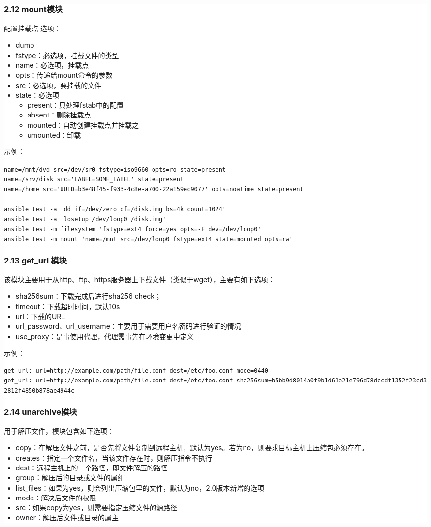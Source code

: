 ### 2.12 mount模块

配置挂载点
选项：

- dump
- fstype：必选项，挂载文件的类型
- name：必选项，挂载点
- opts：传递给mount命令的参数
- src：必选项，要挂载的文件
- state：必选项
  - present：只处理fstab中的配置
  - absent：删除挂载点
  - mounted：自动创建挂载点并挂载之
  - umounted：卸载

示例：

```
name=/mnt/dvd src=/dev/sr0 fstype=iso9660 opts=ro state=present
name=/srv/disk src='LABEL=SOME_LABEL' state=present
name=/home src='UUID=b3e48f45-f933-4c8e-a700-22a159ec9077' opts=noatime state=present

ansible test -a 'dd if=/dev/zero of=/disk.img bs=4k count=1024'
ansible test -a 'losetup /dev/loop0 /disk.img'
ansible test -m filesystem 'fstype=ext4 force=yes opts=-F dev=/dev/loop0'
ansible test -m mount 'name=/mnt src=/dev/loop0 fstype=ext4 state=mounted opts=rw'
```

### 2.13 get_url 模块

该模块主要用于从http、ftp、https服务器上下载文件（类似于wget），主要有如下选项：

- sha256sum：下载完成后进行sha256 check；
- timeout：下载超时时间，默认10s
- url：下载的URL
- url_password、url_username：主要用于需要用户名密码进行验证的情况
- use_proxy：是事使用代理，代理需事先在环境变更中定义

示例：

```
get_url: url=http://example.com/path/file.conf dest=/etc/foo.conf mode=0440
get_url: url=http://example.com/path/file.conf dest=/etc/foo.conf sha256sum=b5bb9d8014a0f9b1d61e21e796d78dccdf1352f23cd32812f4850b878ae4944c
```

### 2.14 unarchive模块

用于解压文件，模块包含如下选项：

- copy：在解压文件之前，是否先将文件复制到远程主机，默认为yes。若为no，则要求目标主机上压缩包必须存在。
- creates：指定一个文件名，当该文件存在时，则解压指令不执行
- dest：远程主机上的一个路径，即文件解压的路径
- group：解压后的目录或文件的属组
- list_files：如果为yes，则会列出压缩包里的文件，默认为no，2.0版本新增的选项
- mode：解决后文件的权限
- src：如果copy为yes，则需要指定压缩文件的源路径
- owner：解压后文件或目录的属主
